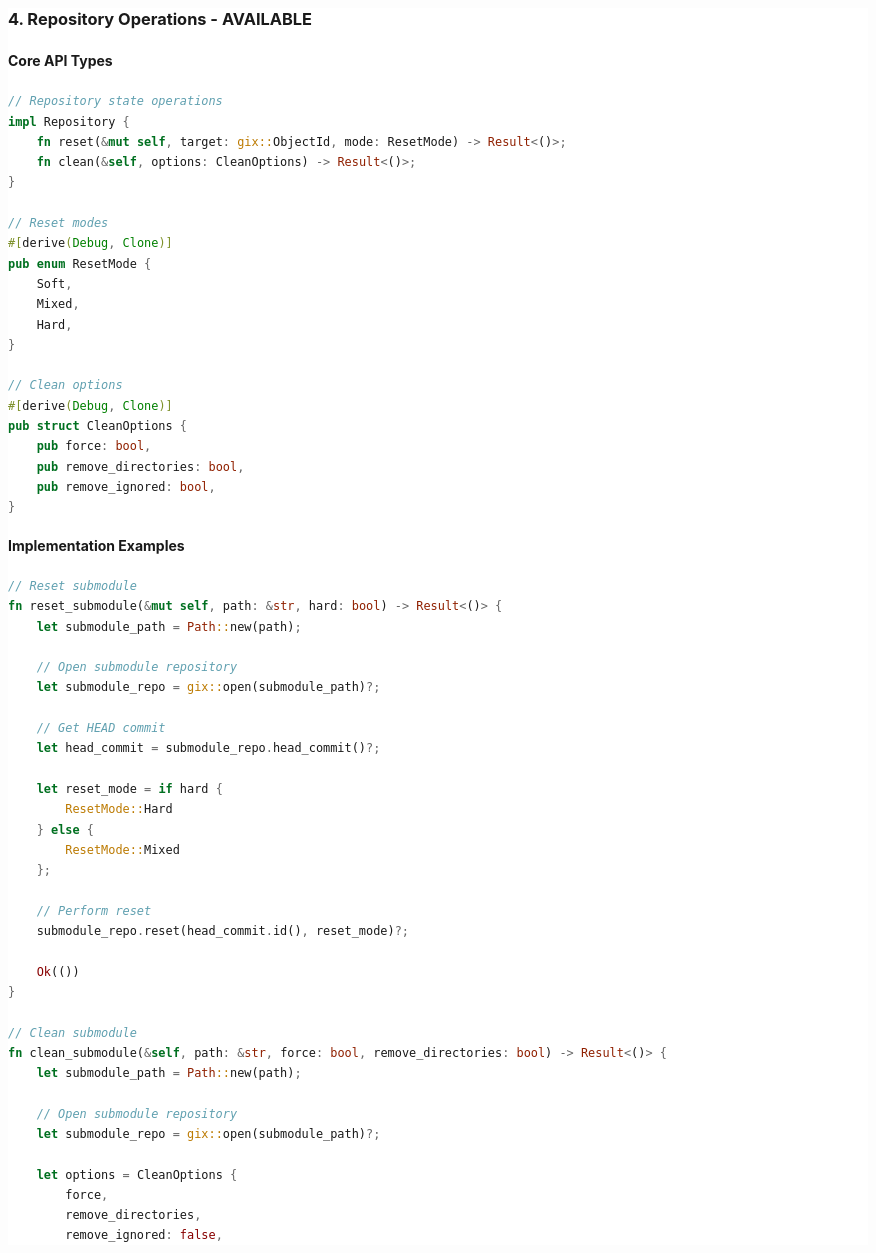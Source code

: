 ### 4. Repository Operations - **AVAILABLE**

#### Core API Types

```rust
// Repository state operations
impl Repository {
    fn reset(&mut self, target: gix::ObjectId, mode: ResetMode) -> Result<()>;
    fn clean(&self, options: CleanOptions) -> Result<()>;
}

// Reset modes
#[derive(Debug, Clone)]
pub enum ResetMode {
    Soft,
    Mixed,
    Hard,
}

// Clean options
#[derive(Debug, Clone)]
pub struct CleanOptions {
    pub force: bool,
    pub remove_directories: bool,
    pub remove_ignored: bool,
}
```

#### Implementation Examples

```rust
// Reset submodule
fn reset_submodule(&mut self, path: &str, hard: bool) -> Result<()> {
    let submodule_path = Path::new(path);

    // Open submodule repository
    let submodule_repo = gix::open(submodule_path)?;

    // Get HEAD commit
    let head_commit = submodule_repo.head_commit()?;

    let reset_mode = if hard {
        ResetMode::Hard
    } else {
        ResetMode::Mixed
    };

    // Perform reset
    submodule_repo.reset(head_commit.id(), reset_mode)?;

    Ok(())
}

// Clean submodule
fn clean_submodule(&self, path: &str, force: bool, remove_directories: bool) -> Result<()> {
    let submodule_path = Path::new(path);

    // Open submodule repository
    let submodule_repo = gix::open(submodule_path)?;

    let options = CleanOptions {
        force,
        remove_directories,
        remove_ignored: false,
```